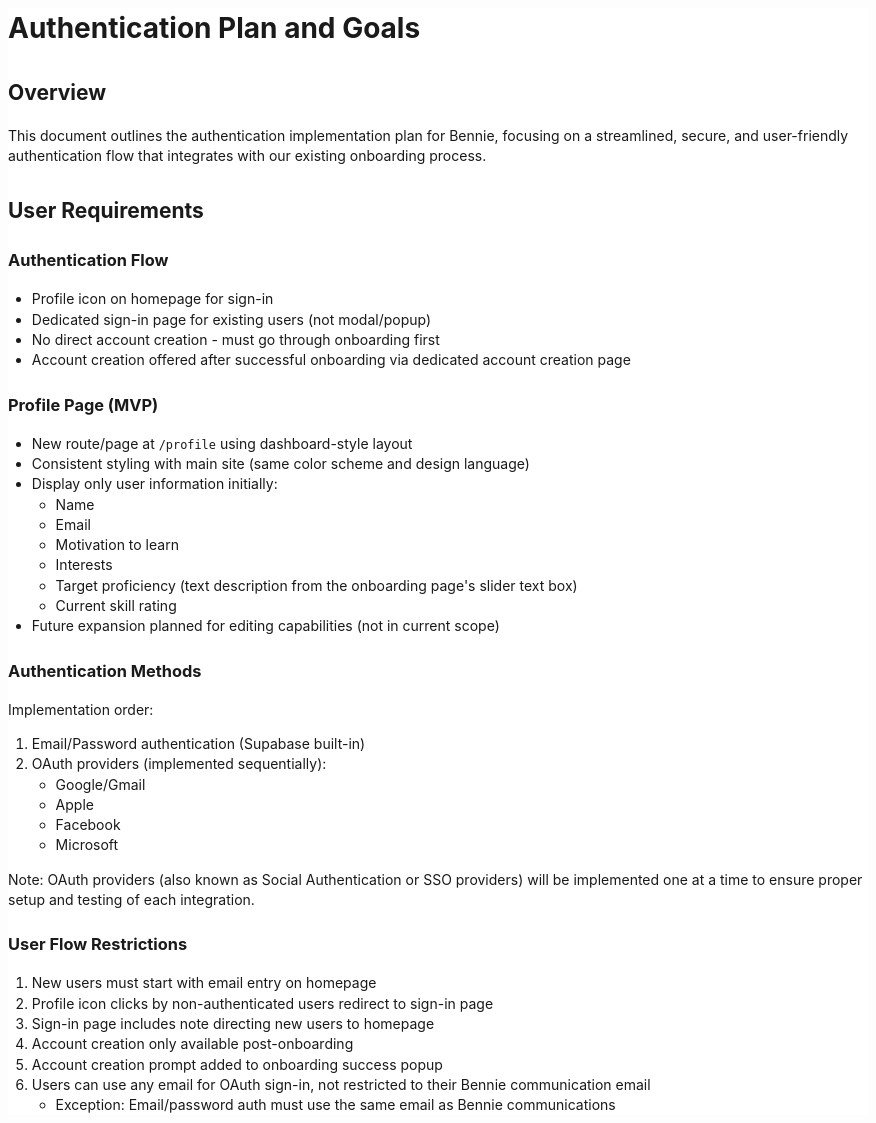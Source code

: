 # Authentication Plan and Goals

## Overview
This document outlines the authentication implementation plan for Bennie, focusing on a streamlined, secure, and user-friendly authentication flow that integrates with our existing onboarding process.

## User Requirements

### Authentication Flow
- Profile icon on homepage for sign-in
- Dedicated sign-in page for existing users (not modal/popup)
- No direct account creation - must go through onboarding first
- Account creation offered after successful onboarding via dedicated account creation page

### Profile Page (MVP)
- New route/page at `/profile` using dashboard-style layout
- Consistent styling with main site (same color scheme and design language)
- Display only user information initially:
  - Name
  - Email
  - Motivation to learn
  - Interests
  - Target proficiency (text description from the onboarding page's slider text box)
  - Current skill rating
- Future expansion planned for editing capabilities (not in current scope)

### Authentication Methods
Implementation order:
1. Email/Password authentication (Supabase built-in)
2. OAuth providers (implemented sequentially):
   - Google/Gmail
   - Apple
   - Facebook
   - Microsoft

Note: OAuth providers (also known as Social Authentication or SSO providers) will be implemented one at a time to ensure proper setup and testing of each integration.

### User Flow Restrictions
1. New users must start with email entry on homepage
2. Profile icon clicks by non-authenticated users redirect to sign-in page
3. Sign-in page includes note directing new users to homepage
4. Account creation only available post-onboarding
5. Account creation prompt added to onboarding success popup
6. Users can use any email for OAuth sign-in, not restricted to their Bennie communication email
   - Exception: Email/password auth must use the same email as Bennie communications

